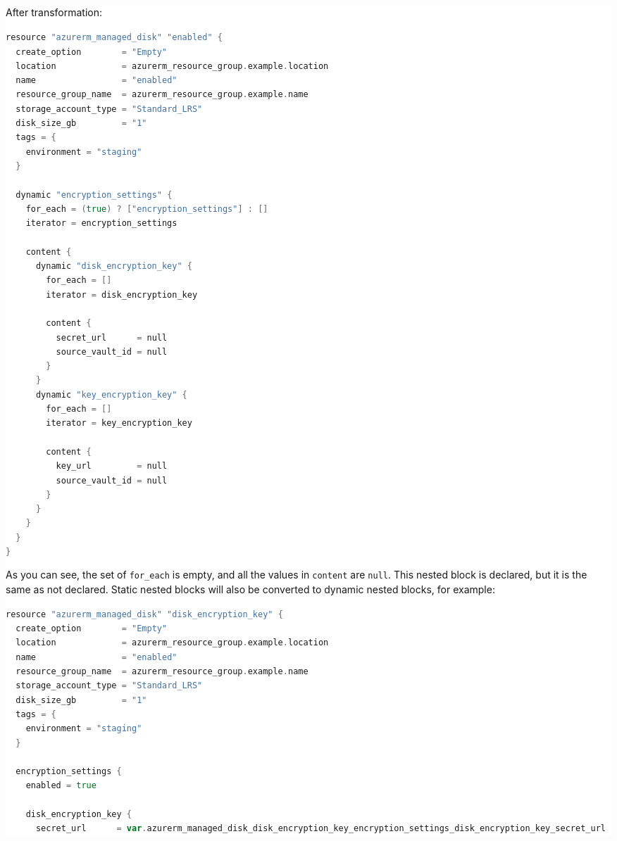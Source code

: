 
After transformation:

```go
resource "azurerm_managed_disk" "enabled" {
  create_option        = "Empty"
  location             = azurerm_resource_group.example.location
  name                 = "enabled"
  resource_group_name  = azurerm_resource_group.example.name
  storage_account_type = "Standard_LRS"
  disk_size_gb         = "1"
  tags = {
    environment = "staging"
  }

  dynamic "encryption_settings" {
    for_each = (true) ? ["encryption_settings"] : []
    iterator = encryption_settings

    content {
      dynamic "disk_encryption_key" {
        for_each = []
        iterator = disk_encryption_key

        content {
          secret_url      = null
          source_vault_id = null
        }
      }
      dynamic "key_encryption_key" {
        for_each = []
        iterator = key_encryption_key

        content {
          key_url         = null
          source_vault_id = null
        }
      }
    }
  }
}
```

As you can see, the set of `for_each` is empty, and all the values in `content` are `null`. This nested block is declared, but it is the same as not declared. Static nested blocks will also be converted to dynamic nested blocks, for example:

```go
resource "azurerm_managed_disk" "disk_encryption_key" {
  create_option        = "Empty"
  location             = azurerm_resource_group.example.location
  name                 = "enabled"
  resource_group_name  = azurerm_resource_group.example.name
  storage_account_type = "Standard_LRS"
  disk_size_gb         = "1"
  tags = {
    environment = "staging"
  }

  encryption_settings {
    enabled = true

    disk_encryption_key {
      secret_url      = var.azurerm_managed_disk_disk_encryption_key_encryption_settings_disk_encryption_key_secret_url
```
